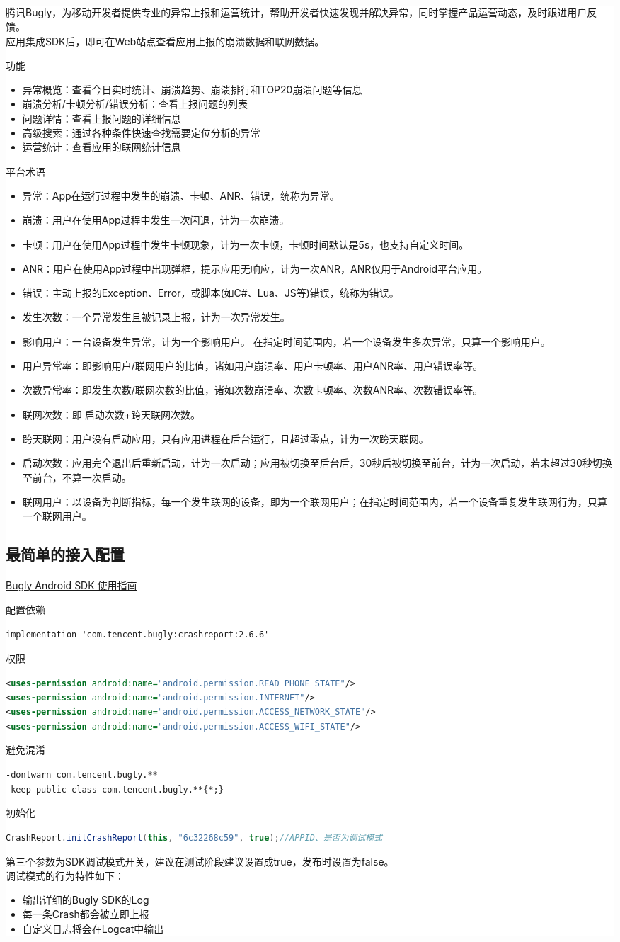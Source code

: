 腾讯Bugly，为移动开发者提供专业的异常上报和运营统计，帮助开发者快速发现并解决异常，同时掌握产品运营动态，及时跟进用户反馈。  
应用集成SDK后，即可在Web站点查看应用上报的崩溃数据和联网数据。  
  
功能  
- 异常概览：查看今日实时统计、崩溃趋势、崩溃排行和TOP20崩溃问题等信息  
- 崩溃分析/卡顿分析/错误分析：查看上报问题的列表  
- 问题详情：查看上报问题的详细信息  
- 高级搜索：通过各种条件快速查找需要定位分析的异常  
- 运营统计：查看应用的联网统计信息  
  
平台术语  
- 异常：App在运行过程中发生的崩溃、卡顿、ANR、错误，统称为异常。  
- 崩溃：用户在使用App过程中发生一次闪退，计为一次崩溃。  
- 卡顿：用户在使用App过程中发生卡顿现象，计为一次卡顿，卡顿时间默认是5s，也支持自定义时间。  
- ANR：用户在使用App过程中出现弹框，提示应用无响应，计为一次ANR，ANR仅用于Android平台应用。  
- 错误：主动上报的Exception、Error，或脚本(如C#、Lua、JS等)错误，统称为错误。  
- 发生次数：一个异常发生且被记录上报，计为一次异常发生。  
- 影响用户：一台设备发生异常，计为一个影响用户。 在指定时间范围内，若一个设备发生多次异常，只算一个影响用户。  
- 用户异常率：即影响用户/联网用户的比值，诸如用户崩溃率、用户卡顿率、用户ANR率、用户错误率等。  
- 次数异常率：即发生次数/联网次数的比值，诸如次数崩溃率、次数卡顿率、次数ANR率、次数错误率等。  
- 联网次数：即 启动次数+跨天联网次数。  
  
- 跨天联网：用户没有启动应用，只有应用进程在后台运行，且超过零点，计为一次跨天联网。  
  
- 启动次数：应用完全退出后重新启动，计为一次启动；应用被切换至后台后，30秒后被切换至前台，计为一次启动，若未超过30秒切换至前台，不算一次启动。  
- 联网用户：以设备为判断指标，每一个发生联网的设备，即为一个联网用户；在指定时间范围内，若一个设备重复发生联网行为，只算一个联网用户。  
  
## 最简单的接入配置  
[Bugly Android SDK 使用指南](https://bugly.qq.com/docs/user-guide/instruction-manual-android/?v=20180521124306)  
  
配置依赖  
```  
implementation 'com.tencent.bugly:crashreport:2.6.6'  
```  
  
权限  
```xml  
<uses-permission android:name="android.permission.READ_PHONE_STATE"/>  
<uses-permission android:name="android.permission.INTERNET"/>  
<uses-permission android:name="android.permission.ACCESS_NETWORK_STATE"/>  
<uses-permission android:name="android.permission.ACCESS_WIFI_STATE"/>  
```  
  
避免混淆  
```  
-dontwarn com.tencent.bugly.**  
-keep public class com.tencent.bugly.**{*;}  
```  
  
初始化  
```java  
CrashReport.initCrashReport(this, "6c32268c59", true);//APPID、是否为调试模式  
```  
第三个参数为SDK调试模式开关，建议在测试阶段建议设置成true，发布时设置为false。  
调试模式的行为特性如下：  
- 输出详细的Bugly SDK的Log  
- 每一条Crash都会被立即上报  
- 自定义日志将会在Logcat中输出  
  